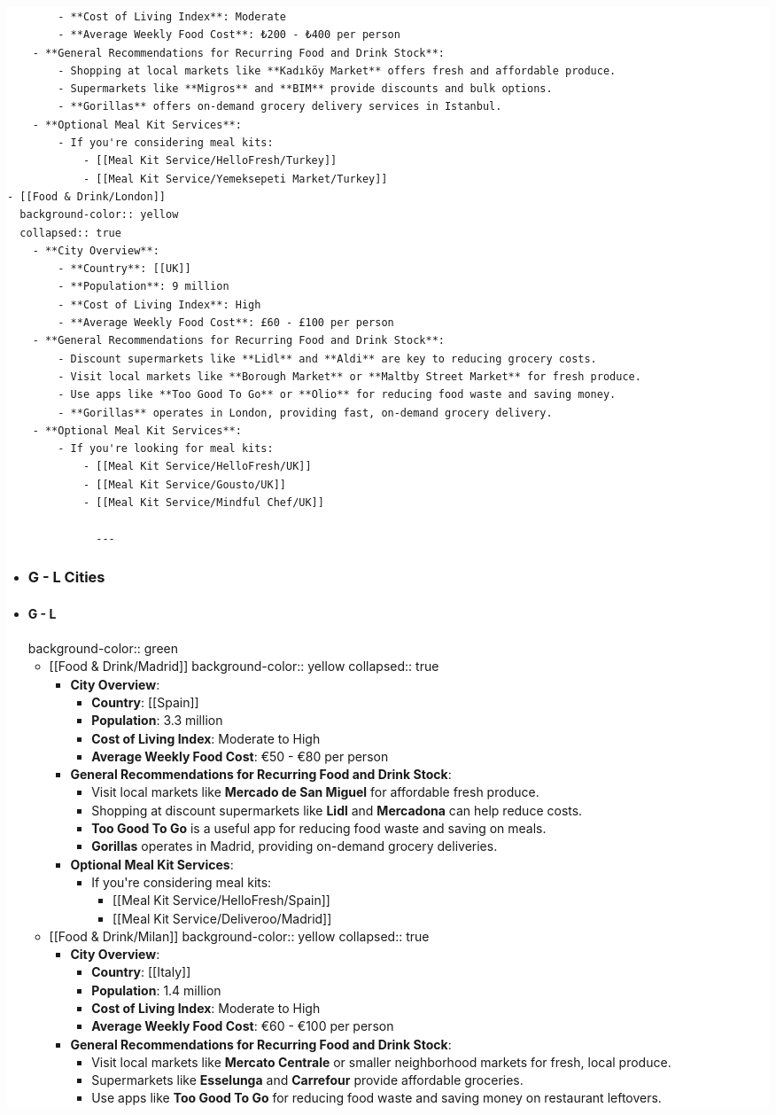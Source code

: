 			- **Cost of Living Index**: Moderate
			- **Average Weekly Food Cost**: ₺200 - ₺400 per person
		- **General Recommendations for Recurring Food and Drink Stock**:
			- Shopping at local markets like **Kadıköy Market** offers fresh and affordable produce.
			- Supermarkets like **Migros** and **BIM** provide discounts and bulk options.
			- **Gorillas** offers on-demand grocery delivery services in Istanbul.
		- **Optional Meal Kit Services**:
			- If you're considering meal kits:
				- [[Meal Kit Service/HelloFresh/Turkey]]
				- [[Meal Kit Service/Yemeksepeti Market/Turkey]]
	- [[Food & Drink/London]]
	  background-color:: yellow
	  collapsed:: true
		- **City Overview**:
			- **Country**: [[UK]]
			- **Population**: 9 million
			- **Cost of Living Index**: High
			- **Average Weekly Food Cost**: £60 - £100 per person
		- **General Recommendations for Recurring Food and Drink Stock**:
			- Discount supermarkets like **Lidl** and **Aldi** are key to reducing grocery costs.
			- Visit local markets like **Borough Market** or **Maltby Street Market** for fresh produce.
			- Use apps like **Too Good To Go** or **Olio** for reducing food waste and saving money.
			- **Gorillas** operates in London, providing fast, on-demand grocery delivery.
		- **Optional Meal Kit Services**:
			- If you're looking for meal kits:
				- [[Meal Kit Service/HelloFresh/UK]]
				- [[Meal Kit Service/Gousto/UK]]
				- [[Meal Kit Service/Mindful Chef/UK]]
				  
				  ---
- ### G - L Cities
- #### G - L
  background-color:: green
	- [[Food & Drink/Madrid]]
	  background-color:: yellow
	  collapsed:: true
		- **City Overview**:
			- **Country**: [[Spain]]
			- **Population**: 3.3 million
			- **Cost of Living Index**: Moderate to High
			- **Average Weekly Food Cost**: €50 - €80 per person
		- **General Recommendations for Recurring Food and Drink Stock**:
			- Visit local markets like **Mercado de San Miguel** for affordable fresh produce.
			- Shopping at discount supermarkets like **Lidl** and **Mercadona** can help reduce costs.
			- **Too Good To Go** is a useful app for reducing food waste and saving on meals.
			- **Gorillas** operates in Madrid, providing on-demand grocery deliveries.
		- **Optional Meal Kit Services**:
			- If you're considering meal kits:
				- [[Meal Kit Service/HelloFresh/Spain]]
				- [[Meal Kit Service/Deliveroo/Madrid]]
	- [[Food & Drink/Milan]]
	  background-color:: yellow
	  collapsed:: true
		- **City Overview**:
			- **Country**: [[Italy]]
			- **Population**: 1.4 million
			- **Cost of Living Index**: Moderate to High
			- **Average Weekly Food Cost**: €60 - €100 per person
		- **General Recommendations for Recurring Food and Drink Stock**:
			- Visit local markets like **Mercato Centrale** or smaller neighborhood markets for fresh, local produce.
			- Supermarkets like **Esselunga** and **Carrefour** provide affordable groceries.
			- Use apps like **Too Good To Go** for reducing food waste and saving money on restaurant leftovers.